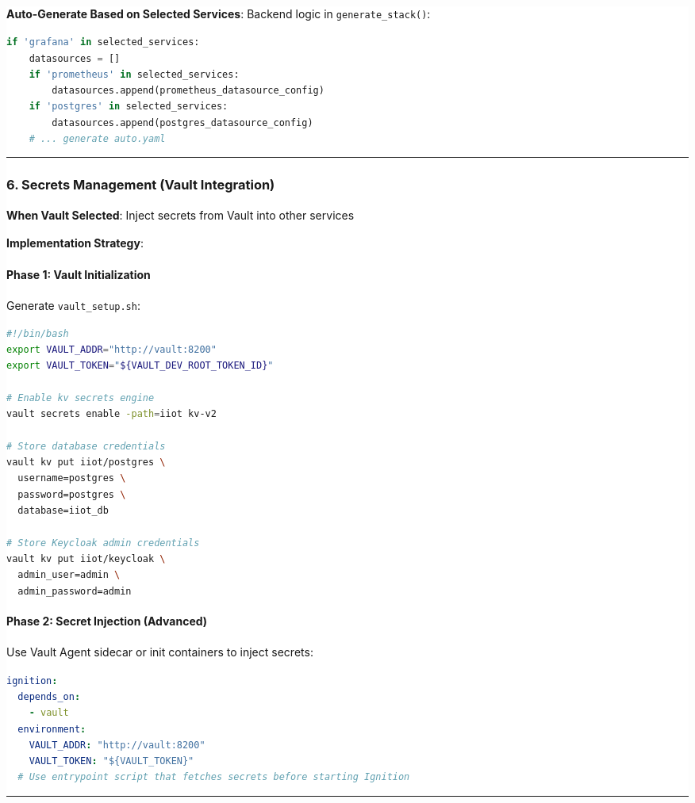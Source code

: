 **Auto-Generate Based on Selected Services**:
Backend logic in `generate_stack()`:
```python
if 'grafana' in selected_services:
    datasources = []
    if 'prometheus' in selected_services:
        datasources.append(prometheus_datasource_config)
    if 'postgres' in selected_services:
        datasources.append(postgres_datasource_config)
    # ... generate auto.yaml
```

---

### 6. **Secrets Management** (Vault Integration)

**When Vault Selected**: Inject secrets from Vault into other services

**Implementation Strategy**:

#### Phase 1: Vault Initialization
Generate `vault_setup.sh`:
```bash
#!/bin/bash
export VAULT_ADDR="http://vault:8200"
export VAULT_TOKEN="${VAULT_DEV_ROOT_TOKEN_ID}"

# Enable kv secrets engine
vault secrets enable -path=iiot kv-v2

# Store database credentials
vault kv put iiot/postgres \
  username=postgres \
  password=postgres \
  database=iiot_db

# Store Keycloak admin credentials
vault kv put iiot/keycloak \
  admin_user=admin \
  admin_password=admin
```

#### Phase 2: Secret Injection (Advanced)
Use Vault Agent sidecar or init containers to inject secrets:
```yaml
ignition:
  depends_on:
    - vault
  environment:
    VAULT_ADDR: "http://vault:8200"
    VAULT_TOKEN: "${VAULT_TOKEN}"
  # Use entrypoint script that fetches secrets before starting Ignition
```

---